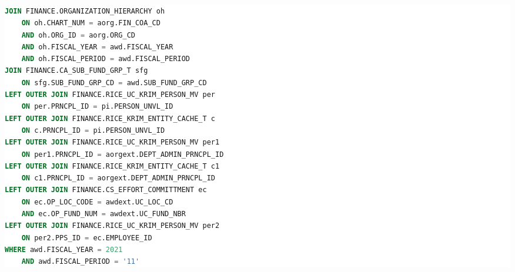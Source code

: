 ``` sql
JOIN FINANCE.ORGANIZATION_HIERARCHY oh
    ON oh.CHART_NUM = aorg.FIN_COA_CD
    AND oh.ORG_ID = aorg.ORG_CD
    AND oh.FISCAL_YEAR = awd.FISCAL_YEAR
    AND oh.FISCAL_PERIOD = awd.FISCAL_PERIOD
JOIN FINANCE.CA_SUB_FUND_GRP_T sfg
    ON sfg.SUB_FUND_GRP_CD = awd.SUB_FUND_GRP_CD
LEFT OUTER JOIN FINANCE.RICE_UC_KRIM_PERSON_MV per
    ON per.PRNCPL_ID = pi.PERSON_UNVL_ID
LEFT OUTER JOIN FINANCE.RICE_KRIM_ENTITY_CACHE_T c
    ON c.PRNCPL_ID = pi.PERSON_UNVL_ID
LEFT OUTER JOIN FINANCE.RICE_UC_KRIM_PERSON_MV per1
    ON per1.PRNCPL_ID = aorgext.DEPT_ADMIN_PRNCPL_ID
LEFT OUTER JOIN FINANCE.RICE_KRIM_ENTITY_CACHE_T c1
    ON c1.PRNCPL_ID = aorgext.DEPT_ADMIN_PRNCPL_ID
LEFT OUTER JOIN FINANCE.CS_EFFORT_COMMITTMENT ec
    ON ec.OP_LOC_CODE = awdext.UC_LOC_CD
    AND ec.OP_FUND_NUM = awdext.UC_FUND_NBR
LEFT OUTER JOIN FINANCE.RICE_UC_KRIM_PERSON_MV per2
    ON per2.PPS_ID = ec.EMPLOYEE_ID
WHERE awd.FISCAL_YEAR = 2021
    AND awd.FISCAL_PERIOD = '11'
```
